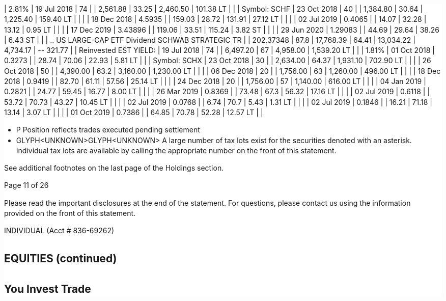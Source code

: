 | 2.81%                                            | 19 Jul 2018        | 74         |         | 2,561.88       | 33.25       | 2,460.50     | 101.38 LT               |                                      |
| Symbol: SCHF                                     | 23 Oct 2018        | 40         |         | 1,384.80       | 30.64       | 1,225.40     | 159.40 LT               |                                      |
|                                                  | 18 Dec 2018        | 4.5935     |         | 159.03         | 28.72       | 131.91       | 27.12 LT                |                                      |
|                                                  | 02 Jul 2019        | 0.4065     |         | 14.07          | 32.28       | 13.12        | 0.95 LT                 |                                      |
|                                                  | 17 Dec 2019        | 3.43896    |         | 119.06         | 33.51       | 115.24       | 3.82 ST                 |                                      |
|                                                  | 29 Jun 2020        | 1.29083    |         | 44.69          | 29.64       | 38.26        | 6.43 ST                 |                                      |
| .. US LARGE-CAP ETF Dividend SCHWAB STRATEGIC TR |                    | 202.37348  | 87.8    | 17,768.39      | 64.41       | 13,034.22    | 4,734.17                | -- 321.77                            |
| Reinvested EST YIELD:                            | 19 Jul 2018        | 74         |         | 6,497.20       | 67          | 4,958.00     | 1,539.20 LT             |                                      |
| 1.81%                                            | 01 Oct 2018        | 0.3273     |         | 28.74          | 70.06       | 22.93        | 5.81 LT                 |                                      |
| Symbol: SCHX                                     | 23 Oct 2018        | 30         |         | 2,634.00       | 64.37       | 1,931.10     | 702.90 LT               |                                      |
|                                                  | 26 Oct 2018        | 50         |         | 4,390.00       | 63.2        | 3,160.00     | 1,230.00 LT             |                                      |
|                                                  | 06 Dec 2018        | 20         |         | 1,756.00       | 63          | 1,260.00     | 496.00 LT               |                                      |
|                                                  | 18 Dec 2018        | 0.9419     |         | 82.70          | 61.11       | 57.56        | 25.14 LT                |                                      |
|                                                  | 24 Dec 2018        | 20         |         | 1,756.00       | 57          | 1,140.00     | 616.00 LT               |                                      |
|                                                  | 04 Jan 2019        | 0.2821     |         | 24.77          | 59.45       | 16.77        | 8.00 LT                 |                                      |
|                                                  | 26 Mar 2019        | 0.8369     |         | 73.48          | 67.3        | 56.32        | 17.16 LT                |                                      |
|                                                  | 02 Jul 2019        | 0.6118     |         | 53.72          | 70.73       | 43.27        | 10.45 LT                |                                      |
|                                                  | 02 Jul 2019        | 0.0768     |         | 6.74           | 70.7        | 5.43         | 1.31 LT                 |                                      |
|                                                  | 02 Jul 2019        | 0.1846     |         | 16.21          | 71.18       | 13.14        | 3.07 LT                 |                                      |
|                                                  | 01 Oct 2019        | 0.7386     |         | 64.85          | 70.78       | 52.28        | 12.57 LT                |                                      |

- P Position reflects trades executed pending settlement
- GLYPH&lt;UNKNOWN&gt;GLYPH&lt;UNKNOWN&gt; A large number of tax lots exist for the securities denoted with an asterisk. Individual tax lots are available by calling the appropriate number on the front of this statement.

See additional footnotes on the last page of the Holdings section.

Page  11 of 26

Please read the important disclosures at the end of the statement. For questions, please contact us using the information provided on the front of this statement.

INDIVIDUAL  (Acct # 836-69262)

## EQUITIES (continued)

## You Invest Trade

